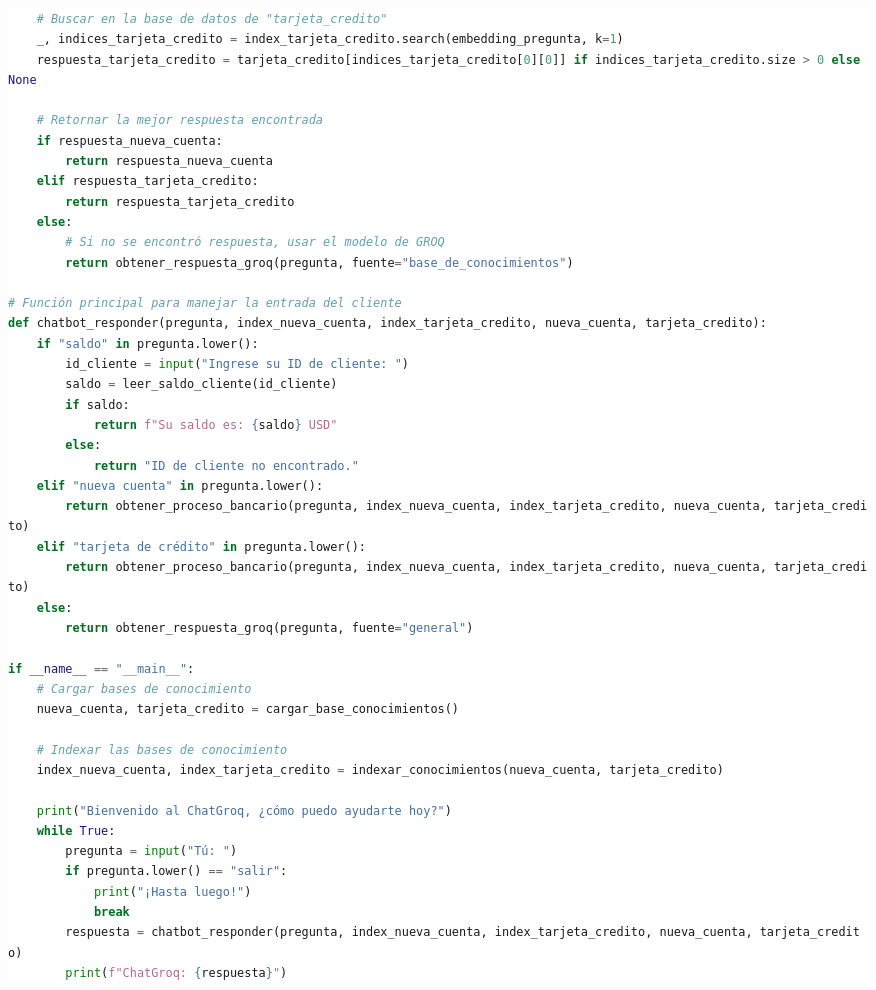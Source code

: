 ```python
    # Buscar en la base de datos de "tarjeta_credito"
    _, indices_tarjeta_credito = index_tarjeta_credito.search(embedding_pregunta, k=1)
    respuesta_tarjeta_credito = tarjeta_credito[indices_tarjeta_credito[0][0]] if indices_tarjeta_credito.size > 0 else None
    
    # Retornar la mejor respuesta encontrada
    if respuesta_nueva_cuenta:
        return respuesta_nueva_cuenta
    elif respuesta_tarjeta_credito:
        return respuesta_tarjeta_credito
    else:
        # Si no se encontró respuesta, usar el modelo de GROQ
        return obtener_respuesta_groq(pregunta, fuente="base_de_conocimientos")

# Función principal para manejar la entrada del cliente
def chatbot_responder(pregunta, index_nueva_cuenta, index_tarjeta_credito, nueva_cuenta, tarjeta_credito):
    if "saldo" in pregunta.lower():
        id_cliente = input("Ingrese su ID de cliente: ")
        saldo = leer_saldo_cliente(id_cliente)
        if saldo:
            return f"Su saldo es: {saldo} USD"
        else:
            return "ID de cliente no encontrado."
    elif "nueva cuenta" in pregunta.lower():
        return obtener_proceso_bancario(pregunta, index_nueva_cuenta, index_tarjeta_credito, nueva_cuenta, tarjeta_credito)
    elif "tarjeta de crédito" in pregunta.lower():
        return obtener_proceso_bancario(pregunta, index_nueva_cuenta, index_tarjeta_credito, nueva_cuenta, tarjeta_credito)
    else:
        return obtener_respuesta_groq(pregunta, fuente="general")
    
if __name__ == "__main__":
    # Cargar bases de conocimiento
    nueva_cuenta, tarjeta_credito = cargar_base_conocimientos()

    # Indexar las bases de conocimiento
    index_nueva_cuenta, index_tarjeta_credito = indexar_conocimientos(nueva_cuenta, tarjeta_credito)

    print("Bienvenido al ChatGroq, ¿cómo puedo ayudarte hoy?")
    while True:
        pregunta = input("Tú: ")
        if pregunta.lower() == "salir":
            print("¡Hasta luego!")
            break
        respuesta = chatbot_responder(pregunta, index_nueva_cuenta, index_tarjeta_credito, nueva_cuenta, tarjeta_credito)
        print(f"ChatGroq: {respuesta}")
```
